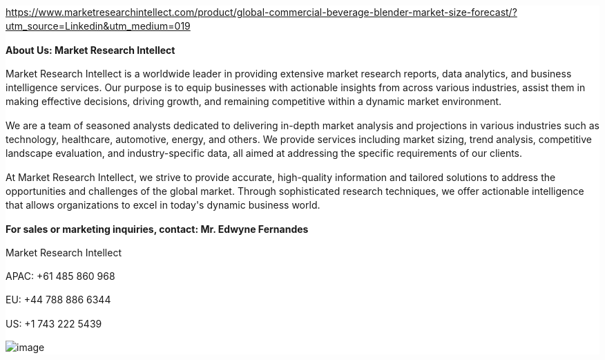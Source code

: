 <a href="https://www.marketresearchintellect.com/product/global-commercial-beverage-blender-market-size-forecast/?utm_source=Linkedin&utm_medium=019">https://www.marketresearchintellect.com/product/global-commercial-beverage-blender-market-size-forecast/?utm_source=Linkedin&utm_medium=019</a></p><p><strong>About Us: Market Research Intellect</strong></p><p>Market Research Intellect is a worldwide leader in providing extensive market research reports, data analytics, and business intelligence services. Our purpose is to equip businesses with actionable insights from across various industries, assist them in making effective decisions, driving growth, and remaining competitive within a dynamic market environment.</p><p>We are a team of seasoned analysts dedicated to delivering in-depth market analysis and projections in various industries such as technology, healthcare, automotive, energy, and others. We provide services including market sizing, trend analysis, competitive landscape evaluation, and industry-specific data, all aimed at addressing the specific requirements of our clients.</p><p>At Market Research Intellect, we strive to provide accurate, high-quality information and tailored solutions to address the opportunities and challenges of the global market. Through sophisticated research techniques, we offer actionable intelligence that allows organizations to excel in today's dynamic business world.</p><p><strong>For sales or marketing inquiries, contact: Mr. Edwyne Fernandes</strong></p><p>Market Research Intellect</p><p>APAC: +61 485 860 968</p><p>EU: +44 788 886 6344</p><p>US: +1 743 222 5439</p><p><a title="" href=""></a></p><p><a title="" href=""></a></p><p><a title="" href=""></a></p><p><a title="" href=""></a></p><p><a title="" href=""></a></p><p><a title="" href=""></a></p><p><a title="" href=""></a></p>
![image](https://github.com/user-attachments/assets/8648afeb-df4f-4a1b-8622-9099088dce52)
